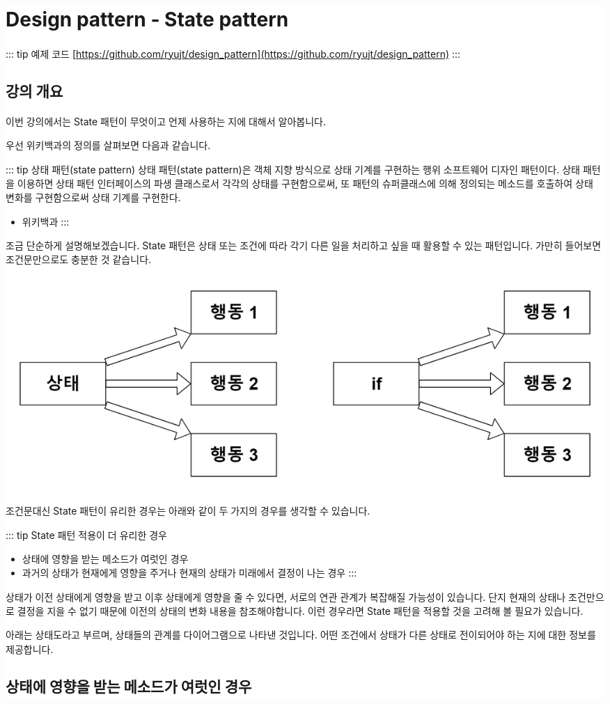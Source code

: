 # Design pattern - State pattern

::: tip 예제 코드
[https://github.com/ryujt/design_pattern](https://github.com/ryujt/design_pattern)
:::


## 강의 개요

이번 강의에서는 State 패턴이 무엇이고 언제 사용하는 지에 대해서 알아봅니다.

우선 위키백과의 정의를 살펴보면 다음과 같습니다.

::: tip 상태 패턴(state pattern)
상태 패턴(state pattern)은 객체 지향 방식으로 상태 기계를 구현하는 행위 소프트웨어 디자인 패턴이다. 상태 패턴을 이용하면 상태 패턴 인터페이스의 파생 클래스로서 각각의 상태를 구현함으로써, 또 패턴의 슈퍼클래스에 의해 정의되는 메소드를 호출하여 상태 변화를 구현함으로써 상태 기계를 구현한다.

* 위키백과
:::

조금 단순하게 설명해보겠습니다. State 패턴은 상태 또는 조건에 따라 각기 다른 일을 처리하고 싶을 때 활용할 수 있는 패턴입니다. 가만히 들어보면 조건문만으로도 충분한 것 같습니다.

![](./pic-0.png)

조건문대신 State 패턴이 유리한 경우는 아래와 같이 두 가지의 경우를 생각할 수 있습니다.

::: tip State 패턴 적용이 더 유리한 경우
* 상태에 영향을 받는 메소드가 여럿인 경우
* 과거의 상태가 현재에게 영향을 주거나 현재의 상태가 미래에서 결정이 나는 경우
:::

상태가 이전 상태에게 영향을 받고 이후 상태에게 영향을 줄 수 있다면, 서로의 연관 관계가 복잡해질 가능성이 있습니다. 단지 현재의 상태나 조건만으로 결정을 지을 수 없기 때문에 이전의 상태의 변화 내용을 참조해야합니다. 이런 경우라면 State 패턴을 적용할 것을 고려해 볼 필요가 있습니다.

아래는 상태도라고 부르며, 상태들의 관계를 다이어그램으로 나타낸 것입니다. 어떤 조건에서 상태가 다른 상태로 전이되어야 하는 지에 대한 정보를 제공합니다.


## 상태에 영향을 받는 메소드가 여럿인 경우
